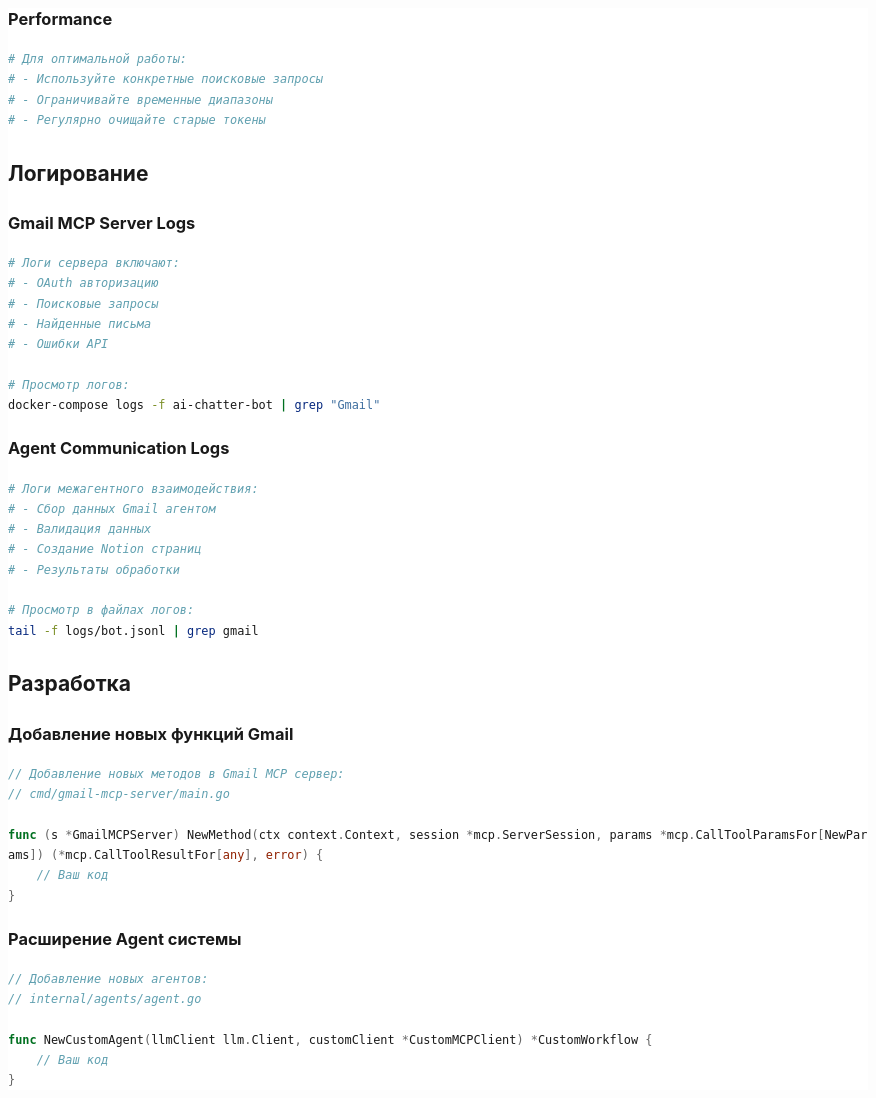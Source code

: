 ### Performance
```bash
# Для оптимальной работы:
# - Используйте конкретные поисковые запросы
# - Ограничивайте временные диапазоны
# - Регулярно очищайте старые токены
```

## Логирование

### Gmail MCP Server Logs
```bash
# Логи сервера включают:
# - OAuth авторизацию
# - Поисковые запросы
# - Найденные письма
# - Ошибки API

# Просмотр логов:
docker-compose logs -f ai-chatter-bot | grep "Gmail"
```

### Agent Communication Logs
```bash
# Логи межагентного взаимодействия:
# - Сбор данных Gmail агентом
# - Валидация данных
# - Создание Notion страниц
# - Результаты обработки

# Просмотр в файлах логов:
tail -f logs/bot.jsonl | grep gmail
```

## Разработка

### Добавление новых функций Gmail
```go
// Добавление новых методов в Gmail MCP сервер:
// cmd/gmail-mcp-server/main.go

func (s *GmailMCPServer) NewMethod(ctx context.Context, session *mcp.ServerSession, params *mcp.CallToolParamsFor[NewParams]) (*mcp.CallToolResultFor[any], error) {
    // Ваш код
}
```

### Расширение Agent системы
```go
// Добавление новых агентов:
// internal/agents/agent.go

func NewCustomAgent(llmClient llm.Client, customClient *CustomMCPClient) *CustomWorkflow {
    // Ваш код
}
```
